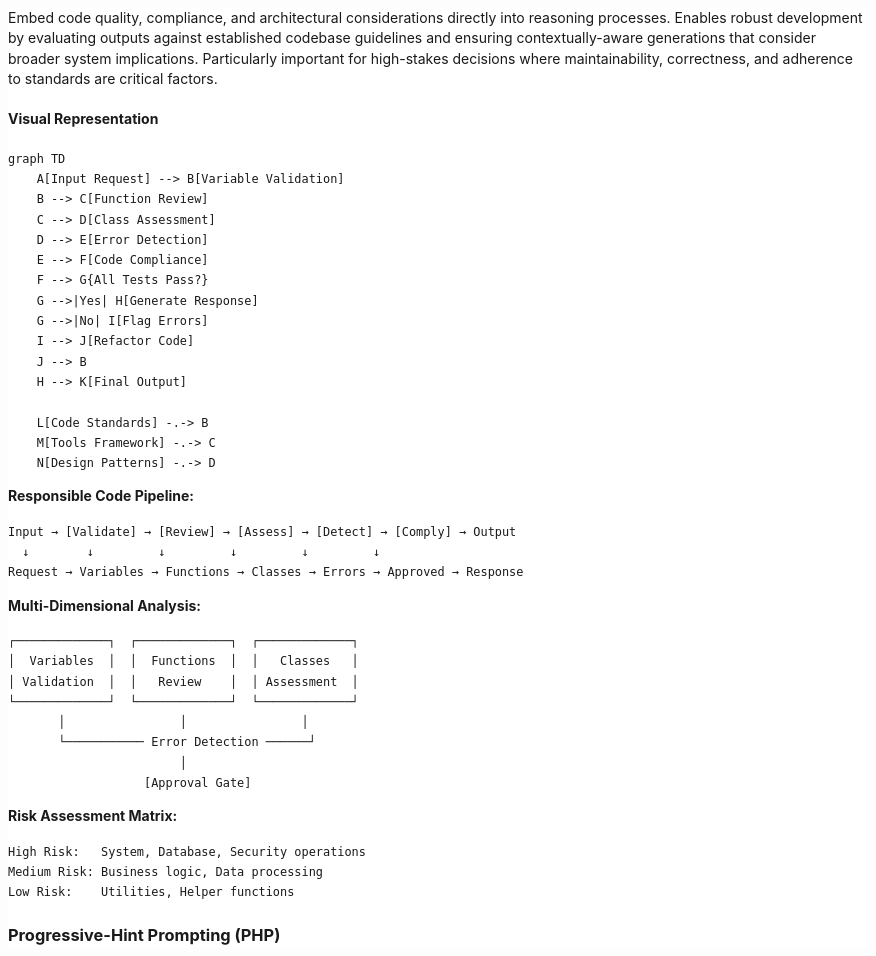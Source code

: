 Embed code quality, compliance, and architectural considerations directly into reasoning processes. Enables robust development by evaluating outputs against established codebase guidelines and ensuring contextually-aware generations that consider broader system implications. Particularly important for high-stakes decisions where maintainability, correctness, and adherence to standards are critical factors.

#### Visual Representation

```mermaid
graph TD
    A[Input Request] --> B[Variable Validation]
    B --> C[Function Review]
    C --> D[Class Assessment]
    D --> E[Error Detection]
    E --> F[Code Compliance]
    F --> G{All Tests Pass?}
    G -->|Yes| H[Generate Response]
    G -->|No| I[Flag Errors]
    I --> J[Refactor Code]
    J --> B
    H --> K[Final Output]
    
    L[Code Standards] -.-> B
    M[Tools Framework] -.-> C
    N[Design Patterns] -.-> D
```

**Responsible Code Pipeline:**
```
Input → [Validate] → [Review] → [Assess] → [Detect] → [Comply] → Output
  ↓        ↓         ↓         ↓         ↓         ↓
Request → Variables → Functions → Classes → Errors → Approved → Response
```

**Multi-Dimensional Analysis:**
```
┌─────────────┐  ┌─────────────┐  ┌─────────────┐
│  Variables  │  │  Functions  │  │   Classes   │
│ Validation  │  │   Review    │  │ Assessment  │
└─────────────┘  └─────────────┘  └─────────────┘
       │                │                │
       └─────────── Error Detection ──────┘
                        │
                   [Approval Gate]
```

**Risk Assessment Matrix:**
```
High Risk:   System, Database, Security operations
Medium Risk: Business logic, Data processing
Low Risk:    Utilities, Helper functions
```

### Progressive-Hint Prompting (PHP)
